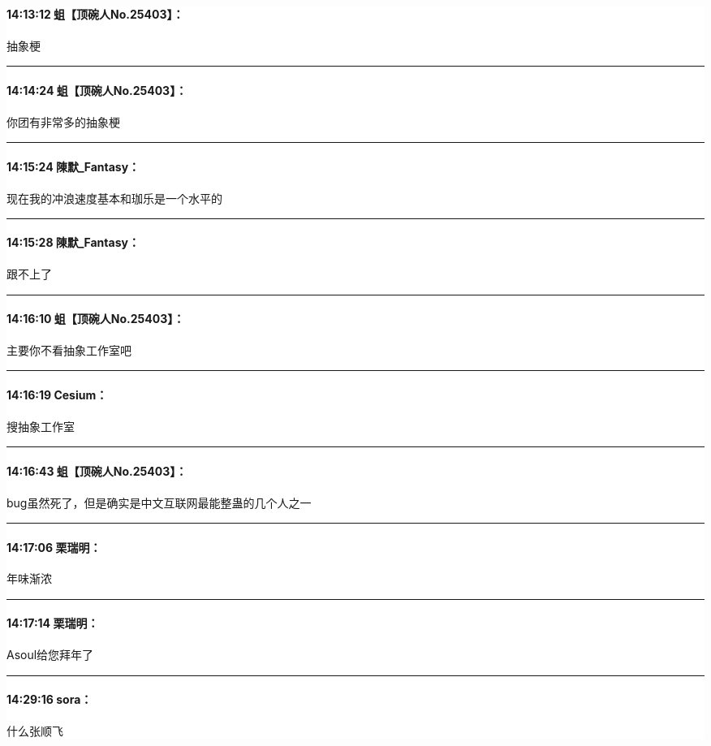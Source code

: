 #### 14:13:12  蛆【顶碗人No.25403】：

抽象梗

*****

#### 14:14:24  蛆【顶碗人No.25403】：

你团有非常多的抽象梗

*****

#### 14:15:24  陳默_Fantasy：

现在我的冲浪速度基本和珈乐是一个水平的

*****

#### 14:15:28  陳默_Fantasy：

跟不上了

*****

#### 14:16:10  蛆【顶碗人No.25403】：

主要你不看抽象工作室吧

*****

#### 14:16:19  Cesium：

搜抽象工作室

*****

#### 14:16:43  蛆【顶碗人No.25403】：

bug虽然死了，但是确实是中文互联网最能整蛊的几个人之一

*****

#### 14:17:06  栗瑞明：

年味渐浓

*****

#### 14:17:14  栗瑞明：

Asoul给您拜年了

*****

#### 14:29:16  sora：

什么张顺飞
